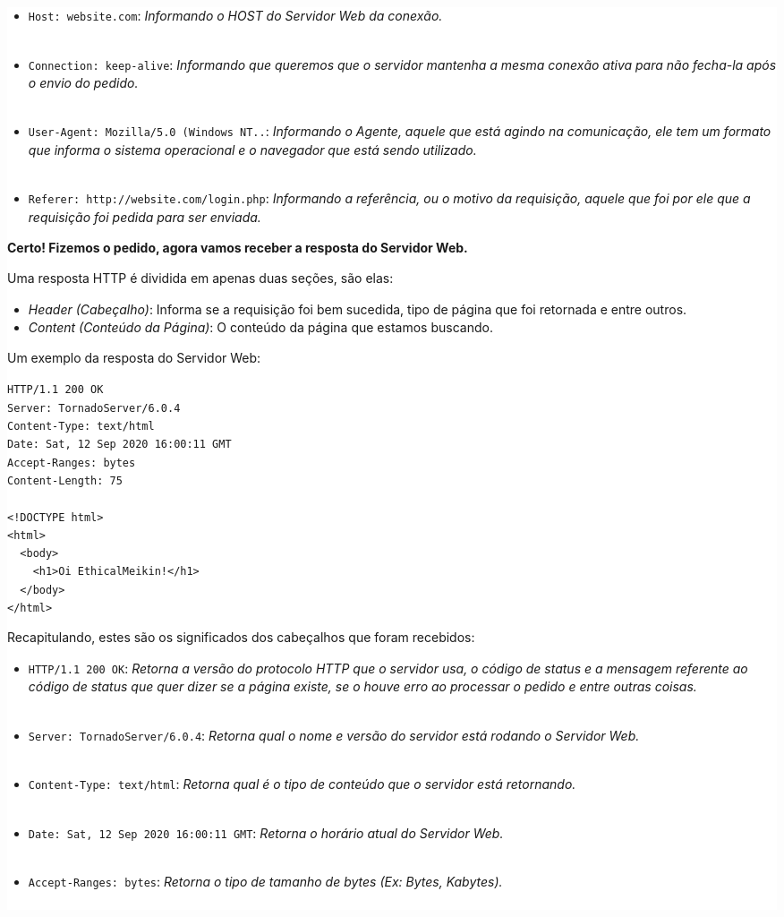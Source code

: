 * `Host: website.com`: *Informando o HOST do Servidor Web da conexão.*<br/><br/>

* `Connection: keep-alive`: *Informando que queremos que o servidor mantenha
a mesma conexão ativa para não fecha-la após o envio do pedido.*<br/><br/>

* `User-Agent: Mozilla/5.0 (Windows NT..`: *Informando o Agente, aquele
que está agindo na comunicação, ele tem um formato que informa o sistema
operacional e o navegador que está sendo utilizado.*<br/><br/>

* `Referer: http://website.com/login.php`: *Informando a referência, ou o motivo
da requisição, aquele que foi por ele que a requisição foi pedida para ser
enviada.*

**Certo! Fizemos o pedido, agora vamos receber a resposta do Servidor Web.**

Uma resposta HTTP é dividida em apenas duas seções, são elas:

* *Header (Cabeçalho)*: Informa se a requisição foi bem sucedida, tipo de
página que foi retornada e entre outros.
* *Content (Conteúdo da Página)*: O conteúdo da página que estamos buscando.

Um exemplo da resposta do Servidor Web:

```
HTTP/1.1 200 OK
Server: TornadoServer/6.0.4
Content-Type: text/html
Date: Sat, 12 Sep 2020 16:00:11 GMT
Accept-Ranges: bytes
Content-Length: 75

<!DOCTYPE html>
<html>
  <body>
    <h1>Oi EthicalMeikin!</h1>
  </body>
</html>
```

Recapitulando, estes são os significados dos cabeçalhos que foram recebidos:

* `HTTP/1.1 200 OK`: *Retorna a versão do protocolo HTTP que o servidor usa, o
código de status e a mensagem referente ao código de status que quer dizer se a
página existe, se o houve erro ao processar o pedido e entre outras
coisas.*<br/><br/>

* `Server: TornadoServer/6.0.4`: *Retorna qual o nome e versão do servidor está
rodando o Servidor Web.*<br/><br/>

* `Content-Type: text/html`: *Retorna qual é o tipo de conteúdo que o servidor
está retornando.*<br/><br/>

* `Date: Sat, 12 Sep 2020 16:00:11 GMT`: *Retorna o horário atual do
Servidor Web.*<br/><br/>

* `Accept-Ranges: bytes`: *Retorna o tipo de tamanho de bytes
(Ex: Bytes, Kabytes).*<br/><br/>
